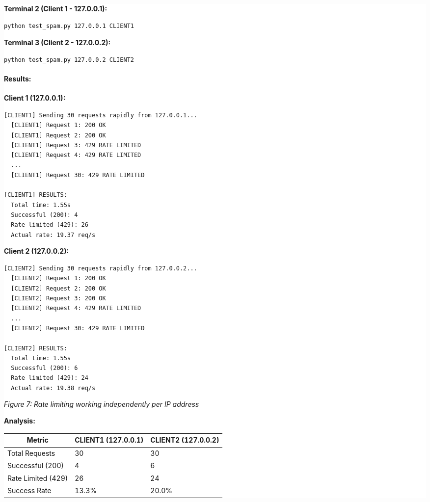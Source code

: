 **Terminal 2 (Client 1 - 127.0.0.1):**

```bash
python test_spam.py 127.0.0.1 CLIENT1
```

**Terminal 3 (Client 2 - 127.0.0.2):**

```bash
python test_spam.py 127.0.0.2 CLIENT2
```

#### Results:

**Client 1 (127.0.0.1):**

```
[CLIENT1] Sending 30 requests rapidly from 127.0.0.1...
  [CLIENT1] Request 1: 200 OK
  [CLIENT1] Request 2: 200 OK
  [CLIENT1] Request 3: 429 RATE LIMITED
  [CLIENT1] Request 4: 429 RATE LIMITED
  ...
  [CLIENT1] Request 30: 429 RATE LIMITED

[CLIENT1] RESULTS:
  Total time: 1.55s
  Successful (200): 4
  Rate limited (429): 26
  Actual rate: 19.37 req/s
```

**Client 2 (127.0.0.2):**

```
[CLIENT2] Sending 30 requests rapidly from 127.0.0.2...
  [CLIENT2] Request 1: 200 OK
  [CLIENT2] Request 2: 200 OK
  [CLIENT2] Request 3: 200 OK
  [CLIENT2] Request 4: 429 RATE LIMITED
  ...
  [CLIENT2] Request 30: 429 RATE LIMITED

[CLIENT2] RESULTS:
  Total time: 1.55s
  Successful (200): 6
  Rate limited (429): 24
  Actual rate: 19.38 req/s
```

*Figure 7: Rate limiting working independently per IP address*

**Analysis:**


| Metric             | CLIENT1 (127.0.0.1) | CLIENT2 (127.0.0.2) |
| ------------------ | ------------------- | ------------------- |
| Total Requests     | 30                  | 30                  |
| Successful (200)   | 4                   | 6                   |
| Rate Limited (429) | 26                  | 24                  |
| Success Rate       | 13.3%               | 20.0%               |

